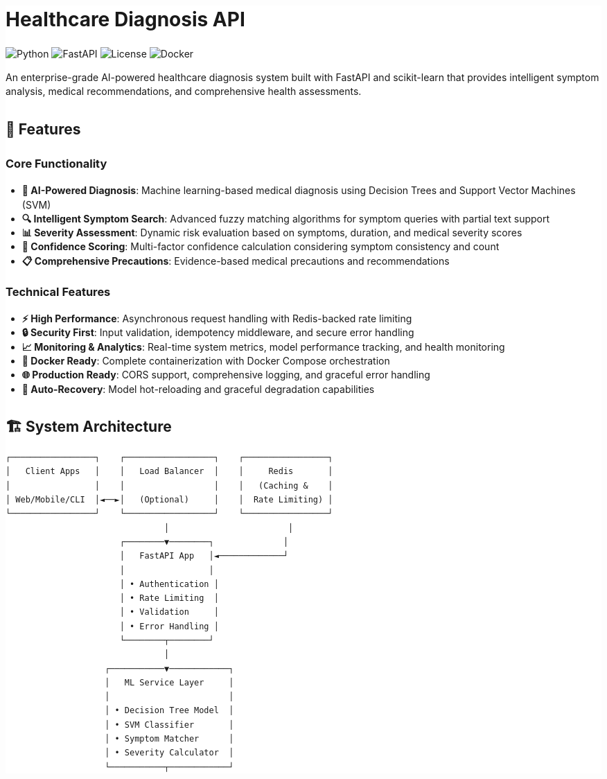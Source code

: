 # Healthcare Diagnosis API

![Python](https://img.shields.io/badge/Python-3.13+-blue.svg)
![FastAPI](https://img.shields.io/badge/FastAPI-0.117+-green.svg)
![License](https://img.shields.io/badge/License-MIT-yellow.svg)
![Docker](https://img.shields.io/badge/Docker-Supported-blue.svg)

An enterprise-grade AI-powered healthcare diagnosis system built with FastAPI and scikit-learn that provides intelligent symptom analysis, medical recommendations, and comprehensive health assessments.

## 🚀 Features

### Core Functionality
- **🧠 AI-Powered Diagnosis**: Machine learning-based medical diagnosis using Decision Trees and Support Vector Machines (SVM)
- **🔍 Intelligent Symptom Search**: Advanced fuzzy matching algorithms for symptom queries with partial text support
- **📊 Severity Assessment**: Dynamic risk evaluation based on symptoms, duration, and medical severity scores
- **🎯 Confidence Scoring**: Multi-factor confidence calculation considering symptom consistency and count
- **📋 Comprehensive Precautions**: Evidence-based medical precautions and recommendations

### Technical Features
- **⚡ High Performance**: Asynchronous request handling with Redis-backed rate limiting
- **🔒 Security First**: Input validation, idempotency middleware, and secure error handling
- **📈 Monitoring & Analytics**: Real-time system metrics, model performance tracking, and health monitoring
- **🐳 Docker Ready**: Complete containerization with Docker Compose orchestration
- **🌐 Production Ready**: CORS support, comprehensive logging, and graceful error handling
- **🔄 Auto-Recovery**: Model hot-reloading and graceful degradation capabilities

## 🏗️ System Architecture

```
┌─────────────────┐    ┌──────────────────┐    ┌─────────────────┐
│   Client Apps   │    │   Load Balancer  │    │     Redis       │
│                 │    │                  │    │   (Caching &    │
│ Web/Mobile/CLI  │◄──►│   (Optional)     │    │  Rate Limiting) │
└─────────────────┘    └──────────────────┘    └─────────────────┘
                                │                        │
                       ┌────────▼────────┐              │
                       │   FastAPI App   │◄─────────────┘
                       │                 │
                       │ • Authentication │
                       │ • Rate Limiting  │
                       │ • Validation     │
                       │ • Error Handling │
                       └────────┬────────┘
                                │
                    ┌───────────▼────────────┐
                    │   ML Service Layer     │
                    │                        │
                    │ • Decision Tree Model  │
                    │ • SVM Classifier       │
                    │ • Symptom Matcher      │
                    │ • Severity Calculator  │
                    └───────────┬────────────┘
```